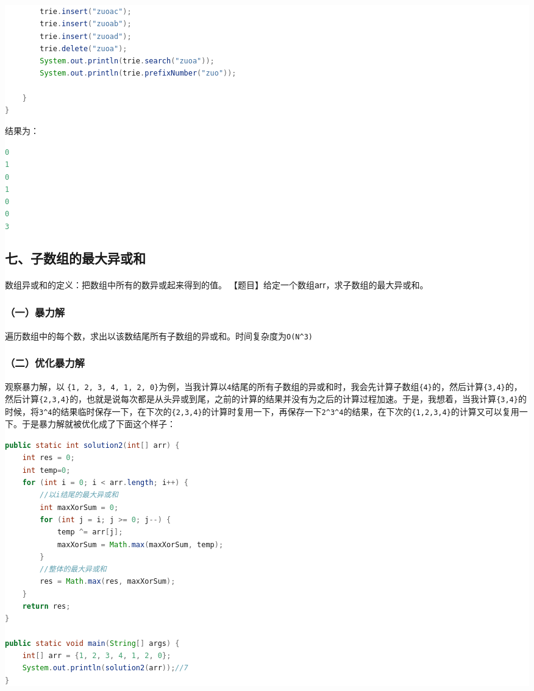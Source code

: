 ```java
        trie.insert("zuoac");
        trie.insert("zuoab");
        trie.insert("zuoad");
        trie.delete("zuoa");
        System.out.println(trie.search("zuoa"));
        System.out.println(trie.prefixNumber("zuo"));

    }
}

```

结果为：

```java
0
1
0
1
0
0
3
```

## 七、子数组的最大异或和

数组异或和的定义：把数组中所有的数异或起来得到的值。
【题目】给定一个数组arr，求子数组的最大异或和。

### （一）暴力解

遍历数组中的每个数，求出以该数结尾所有子数组的异或和。时间复杂度为`O(N^3)`

### （二）优化暴力解

观察暴力解，以 `{1, 2, 3, 4, 1, 2, 0}`为例，当我计算以`4`结尾的所有子数组的异或和时，我会先计算子数组`{4}`的，然后计算`{3,4}`的，然后计算`{2,3,4}`的，也就是说每次都是从头异或到尾，之前的计算的结果并没有为之后的计算过程加速。于是，我想着，当我计算`{3,4}`的时候，将`3^4`的结果临时保存一下，在下次的`{2,3,4}`的计算时复用一下，再保存一下`2^3^4`的结果，在下次的`{1,2,3,4}`的计算又可以复用一下。于是暴力解就被优化成了下面这个样子：

```java
public static int solution2(int[] arr) {
    int res = 0;
    int temp=0;
    for (int i = 0; i < arr.length; i++) {
        //以i结尾的最大异或和
        int maxXorSum = 0;
        for (int j = i; j >= 0; j--) {
            temp ^= arr[j];
            maxXorSum = Math.max(maxXorSum, temp);
        }
        //整体的最大异或和
        res = Math.max(res, maxXorSum);
    }
    return res;
}

public static void main(String[] args) {
    int[] arr = {1, 2, 3, 4, 1, 2, 0};
    System.out.println(solution2(arr));//7
}
```
